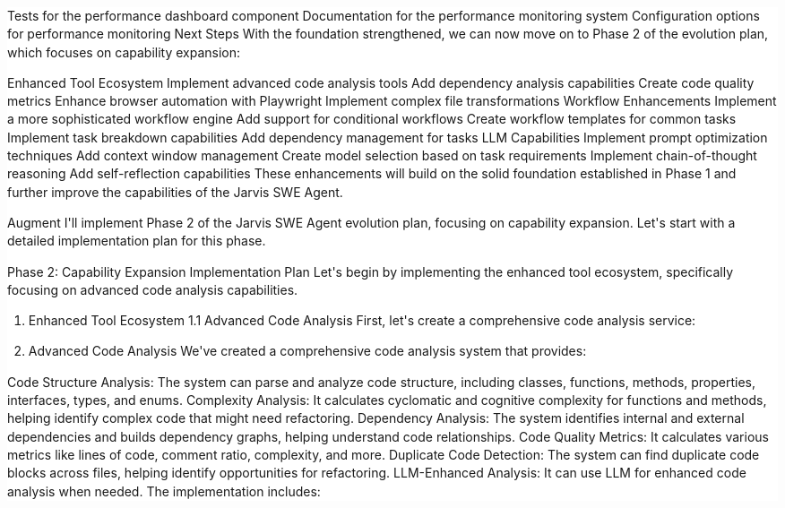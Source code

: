 Tests for the performance dashboard component
Documentation for the performance monitoring system
Configuration options for performance monitoring
Next Steps
With the foundation strengthened, we can now move on to Phase 2 of the evolution plan, which focuses on capability expansion:

Enhanced Tool Ecosystem
Implement advanced code analysis tools
Add dependency analysis capabilities
Create code quality metrics
Enhance browser automation with Playwright
Implement complex file transformations
Workflow Enhancements
Implement a more sophisticated workflow engine
Add support for conditional workflows
Create workflow templates for common tasks
Implement task breakdown capabilities
Add dependency management for tasks
LLM Capabilities
Implement prompt optimization techniques
Add context window management
Create model selection based on task requirements
Implement chain-of-thought reasoning
Add self-reflection capabilities
These enhancements will build on the solid foundation established in Phase 1 and further improve the capabilities of the Jarvis SWE Agent.

Augment
I'll implement Phase 2 of the Jarvis SWE Agent evolution plan, focusing on capability expansion. Let's start with a detailed implementation plan for this phase.

Phase 2: Capability Expansion Implementation Plan
Let's begin by implementing the enhanced tool ecosystem, specifically focusing on advanced code analysis capabilities.

1. Enhanced Tool Ecosystem
   1.1 Advanced Code Analysis
   First, let's create a comprehensive code analysis service:

1. Advanced Code Analysis
   We've created a comprehensive code analysis system that provides:

Code Structure Analysis: The system can parse and analyze code structure, including classes, functions, methods, properties, interfaces, types, and enums.
Complexity Analysis: It calculates cyclomatic and cognitive complexity for functions and methods, helping identify complex code that might need refactoring.
Dependency Analysis: The system identifies internal and external dependencies and builds dependency graphs, helping understand code relationships.
Code Quality Metrics: It calculates various metrics like lines of code, comment ratio, complexity, and more.
Duplicate Code Detection: The system can find duplicate code blocks across files, helping identify opportunities for refactoring.
LLM-Enhanced Analysis: It can use LLM for enhanced code analysis when needed.
The implementation includes:
